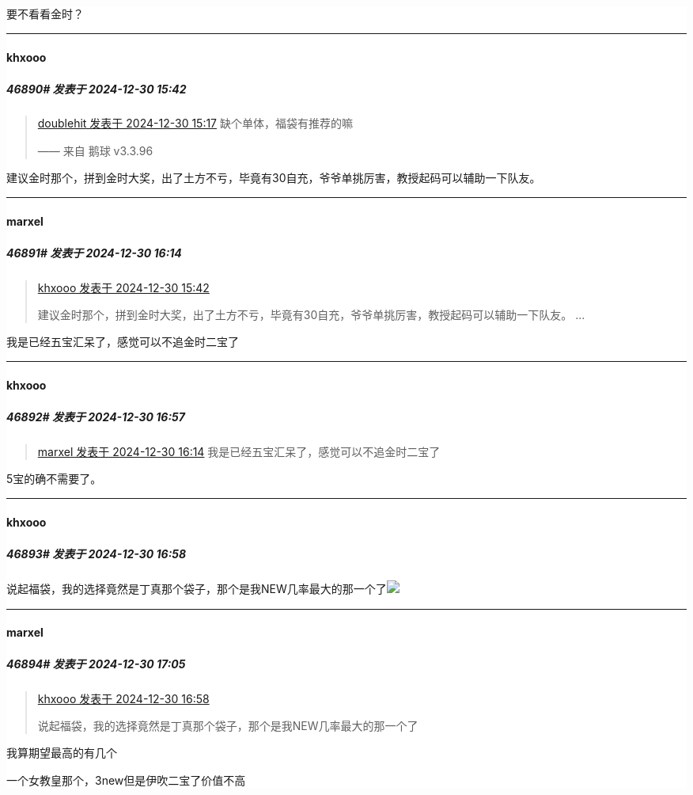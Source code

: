 要不看看金时？

*****

####  khxooo  
##### 46890#       发表于 2024-12-30 15:42

<blockquote><a href="httphttps://bbs.saraba1st.com/2b/forum.php?mod=redirect&amp;goto=findpost&amp;pid=67062819&amp;ptid=1712412" target="_blank">doublehit 发表于 2024-12-30 15:17</a>
缺个单体，福袋有推荐的嘛

—— 来自 鹅球 v3.3.96</blockquote>
建议金时那个，拼到金时大奖，出了土方不亏，毕竟有30自充，爷爷单挑厉害，教授起码可以辅助一下队友。

*****

####  marxel  
##### 46891#       发表于 2024-12-30 16:14

<blockquote><a href="httphttps://bbs.saraba1st.com/2b/forum.php?mod=redirect&amp;goto=findpost&amp;pid=67062982&amp;ptid=1712412" target="_blank">khxooo 发表于 2024-12-30 15:42</a>

建议金时那个，拼到金时大奖，出了土方不亏，毕竟有30自充，爷爷单挑厉害，教授起码可以辅助一下队友。 ...</blockquote>
我是已经五宝汇呆了，感觉可以不追金时二宝了

*****

####  khxooo  
##### 46892#       发表于 2024-12-30 16:57

<blockquote><a href="httphttps://bbs.saraba1st.com/2b/forum.php?mod=redirect&amp;goto=findpost&amp;pid=67063225&amp;ptid=1712412" target="_blank">marxel 发表于 2024-12-30 16:14</a>
我是已经五宝汇呆了，感觉可以不追金时二宝了</blockquote>
5宝的确不需要了。

*****

####  khxooo  
##### 46893#       发表于 2024-12-30 16:58

说起福袋，我的选择竟然是丁真那个袋子，那个是我NEW几率最大的那一个了<img src="https://static.saraba1st.com/image/smiley/face2017/068.png" referrerpolicy="no-referrer">

*****

####  marxel  
##### 46894#       发表于 2024-12-30 17:05

<blockquote><a href="httphttps://bbs.saraba1st.com/2b/forum.php?mod=redirect&amp;goto=findpost&amp;pid=67063588&amp;ptid=1712412" target="_blank">khxooo 发表于 2024-12-30 16:58</a>

说起福袋，我的选择竟然是丁真那个袋子，那个是我NEW几率最大的那一个了</blockquote>
我算期望最高的有几个

一个女教皇那个，3new但是伊吹二宝了价值不高
